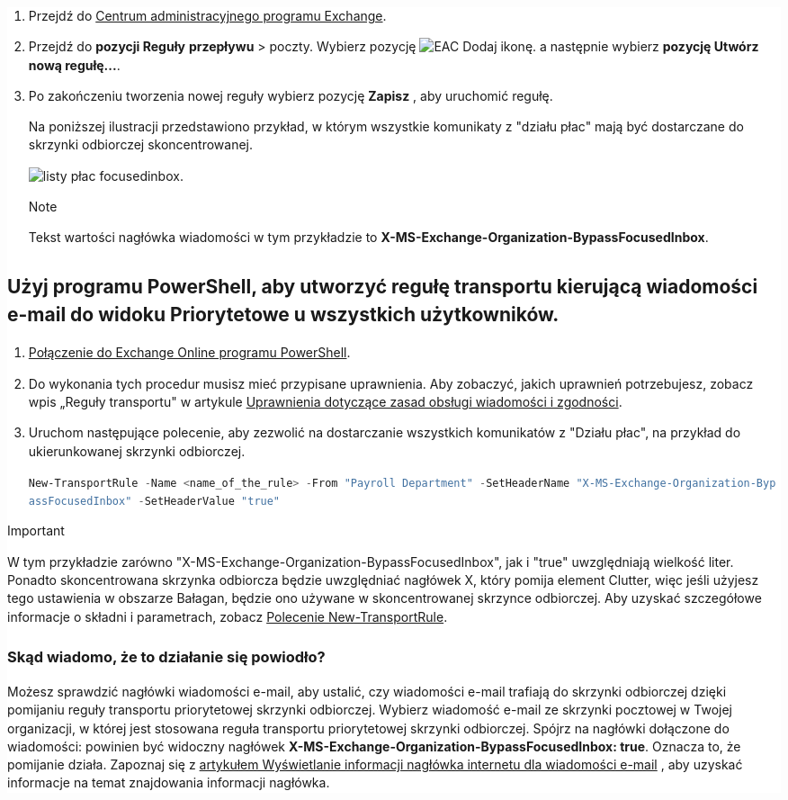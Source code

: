 1. Przejdź do <a href="https://go.microsoft.com/fwlink/p/?linkid=2059104" target="_blank">Centrum administracyjnego programu Exchange</a>.

2. Przejdź do **pozycji Reguły** **przepływu** \> poczty. Wybierz pozycję ![EAC Dodaj ikonę.](../../media/795e5bdd-48bb-433f-8e07-3c7a19f8eca2.gif) a następnie wybierz **pozycję Utwórz nową regułę...**. 

3. Po zakończeniu tworzenia nowej reguły wybierz pozycję **Zapisz** , aby uruchomić regułę.

    Na poniższej ilustracji przedstawiono przykład, w którym wszystkie komunikaty z "działu płac" mają być dostarczane do skrzynki odbiorczej skoncentrowanej.

    ![listy płac focusedinbox.](../../media/focusedinbox-transport-rule.PNG)

    > [!NOTE]
    > Tekst wartości nagłówka wiadomości w tym przykładzie to **X-MS-Exchange-Organization-BypassFocusedInbox**.
  
## <a name="use-powershell-to-create-a-transport-rule-to-direct-email-messages-to-the-focused-view-for-all-your-users"></a>Użyj programu PowerShell, aby utworzyć regułę transportu kierującą wiadomości e-mail do widoku Priorytetowe u wszystkich użytkowników.

1. [Połączenie do Exchange Online programu PowerShell](/powershell/exchange/connect-to-exchange-online-powershell).

2. Do wykonania tych procedur musisz mieć przypisane uprawnienia. Aby zobaczyć, jakich uprawnień potrzebujesz, zobacz wpis „Reguły transportu" w artykule [Uprawnienia dotyczące zasad obsługi wiadomości i zgodności](/exchange/messaging-policy-and-compliance-permissions-exchange-2013-help).

3. Uruchom następujące polecenie, aby zezwolić na dostarczanie wszystkich komunikatów z "Działu płac", na przykład do ukierunkowanej skrzynki odbiorczej.

    ```powershell
    New-TransportRule -Name <name_of_the_rule> -From "Payroll Department" -SetHeaderName "X-MS-Exchange-Organization-BypassFocusedInbox" -SetHeaderValue "true"
    ```

> [!IMPORTANT]
> W tym przykładzie zarówno "X-MS-Exchange-Organization-BypassFocusedInbox", jak i "true" uwzględniają wielkość liter.
> Ponadto skoncentrowana skrzynka odbiorcza będzie uwzględniać nagłówek X, który pomija element Clutter, więc jeśli użyjesz tego ustawienia w obszarze Bałagan, będzie ono używane w skoncentrowanej skrzynce odbiorczej. Aby uzyskać szczegółowe informacje o składni i parametrach, zobacz [Polecenie New-TransportRule](/powershell/module/exchange/new-transportrule).

### <a name="how-do-you-know-this-worked"></a>Skąd wiadomo, że to działanie się powiodło?

Możesz sprawdzić nagłówki wiadomości e-mail, aby ustalić, czy wiadomości e-mail trafiają do skrzynki odbiorczej dzięki pomijaniu reguły transportu priorytetowej skrzynki odbiorczej. Wybierz wiadomość e-mail ze skrzynki pocztowej w Twojej organizacji, w której jest stosowana reguła transportu priorytetowej skrzynki odbiorczej. Spójrz na nagłówki dołączone do wiadomości: powinien być widoczny nagłówek **X-MS-Exchange-Organization-BypassFocusedInbox: true**. Oznacza to, że pomijanie działa. Zapoznaj się z [artykułem Wyświetlanie informacji nagłówka internetu dla wiadomości e-mail](https://go.microsoft.com/fwlink/p/?LinkId=822530) , aby uzyskać informacje na temat znajdowania informacji nagłówka.
